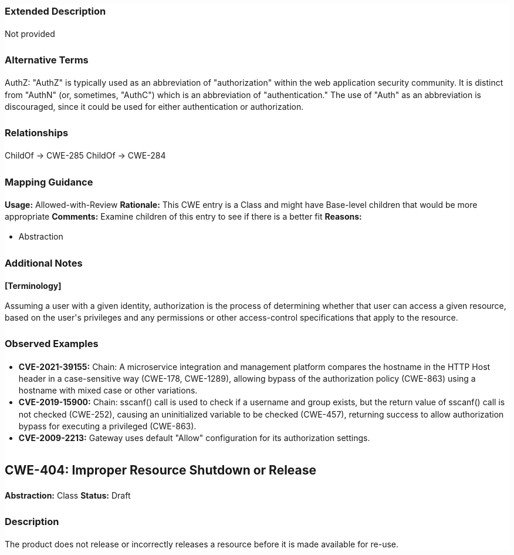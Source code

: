 ### Extended Description
Not provided

### Alternative Terms
AuthZ: "AuthZ" is typically used as an abbreviation of "authorization" within the web application security community. It is distinct from "AuthN" (or, sometimes, "AuthC") which is an abbreviation of "authentication." The use of "Auth" as an abbreviation is discouraged, since it could be used for either authentication or authorization.

### Relationships
ChildOf -> CWE-285
ChildOf -> CWE-284

### Mapping Guidance
**Usage:** Allowed-with-Review
**Rationale:** This CWE entry is a Class and might have Base-level children that would be more appropriate
**Comments:** Examine children of this entry to see if there is a better fit
**Reasons:**
- Abstraction


### Additional Notes
**[Terminology]** 

Assuming a user with a given identity, authorization is the process of determining whether that user can access a given resource, based on the user's privileges and any permissions or other access-control specifications that apply to the resource.




### Observed Examples
- **CVE-2021-39155:** Chain: A microservice integration and management platform compares the hostname in the HTTP Host header in a case-sensitive way (CWE-178, CWE-1289), allowing bypass of the authorization policy (CWE-863) using a hostname with mixed case or other variations.
- **CVE-2019-15900:** Chain: sscanf() call is used to check if a username and group exists, but the return value of sscanf() call is not checked (CWE-252), causing an uninitialized variable to be checked (CWE-457), returning success to allow authorization bypass for executing a privileged (CWE-863).
- **CVE-2009-2213:** Gateway uses default "Allow" configuration for its authorization settings.




## CWE-404: Improper Resource Shutdown or Release
**Abstraction:** Class
**Status:** Draft

### Description
The product does not release or incorrectly releases a resource before it is made available for re-use.
